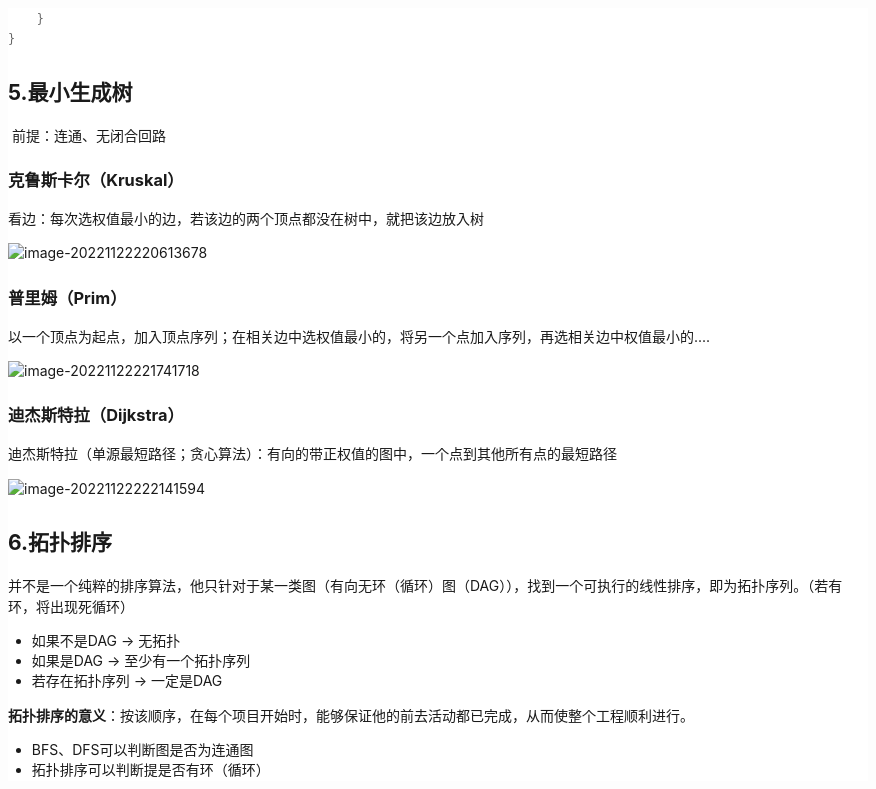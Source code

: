```C++
	}
}
```







## 5.最小生成树

​		前提：连通、无闭合回路

### 克鲁斯卡尔（Kruskal）

​		看边：每次选权值最小的边，若该边的两个顶点都没在树中，就把该边放入树

![image-20221122220613678](C:\Users\PC\AppData\Roaming\Typora\typora-user-images\image-20221122220613678.png)





### 普里姆（Prim）

​		以一个顶点为起点，加入顶点序列；在相关边中选权值最小的，将另一个点加入序列，再选相关边中权值最小的....

![image-20221122221741718](C:\Users\PC\AppData\Roaming\Typora\typora-user-images\image-20221122221741718.png)





### 迪杰斯特拉（Dijkstra）

​		迪杰斯特拉（单源最短路径；贪心算法）：有向的带正权值的图中，一个点到其他所有点的最短路径

![image-20221122222141594](C:\Users\PC\AppData\Roaming\Typora\typora-user-images\image-20221122222141594.png)







## 6.拓扑排序



​		并不是一个纯粹的排序算法，他只针对于某一类图（有向无环（循环）图（DAG）），找到一个可执行的线性排序，即为拓扑序列。（若有环，将出现死循环）

- 如果不是DAG  ->  无拓扑
- 如果是DAG  ->  至少有一个拓扑序列
- 若存在拓扑序列  ->  一定是DAG



​		**拓扑排序的意义**：按该顺序，在每个项目开始时，能够保证他的前去活动都已完成，从而使整个工程顺利进行。

- BFS、DFS可以判断图是否为连通图
- 拓扑排序可以判断提是否有环（循环）
